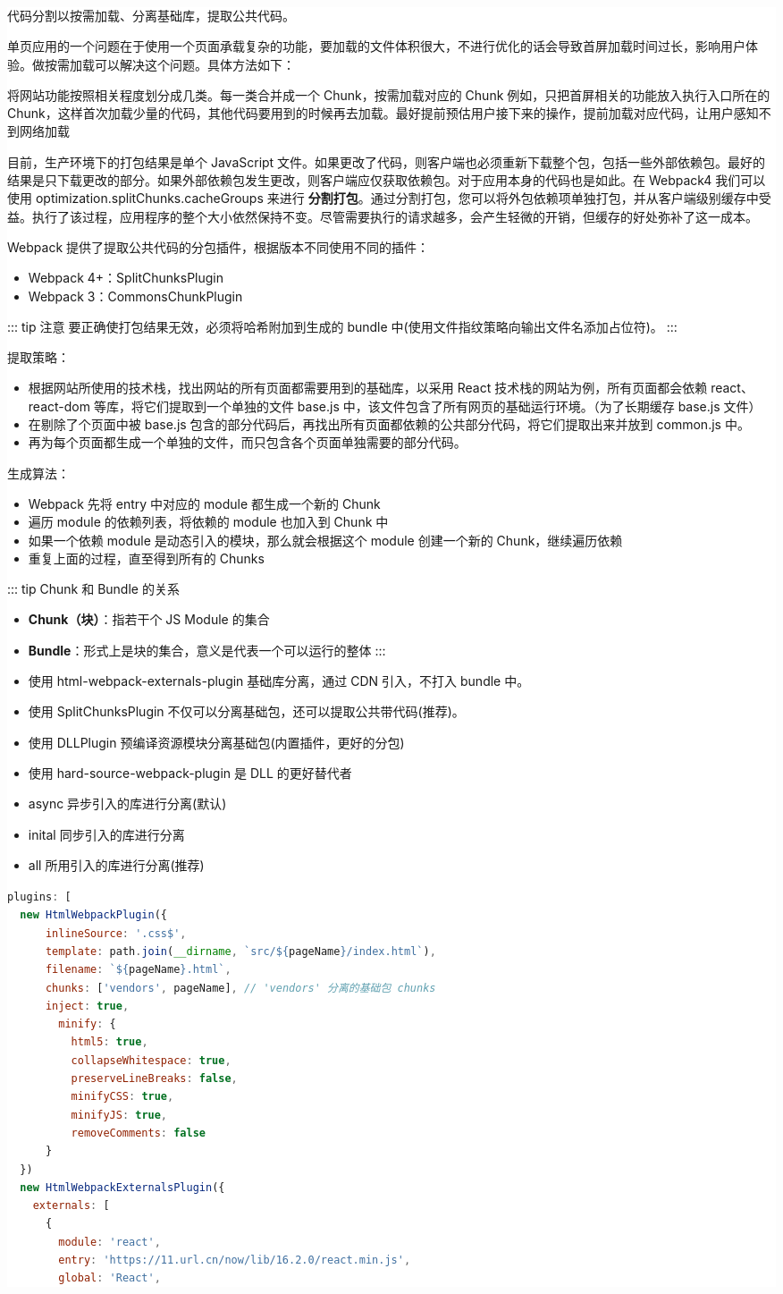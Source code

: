 代码分割以按需加载、分离基础库，提取公共代码。

单页应用的一个问题在于使用一个页面承载复杂的功能，要加载的文件体积很大，不进行优化的话会导致首屏加载时间过长，影响用户体验。做按需加载可以解决这个问题。具体方法如下：

将网站功能按照相关程度划分成几类。每一类合并成一个 Chunk，按需加载对应的 Chunk 例如，只把首屏相关的功能放入执行入口所在的 Chunk，这样首次加载少量的代码，其他代码要用到的时候再去加载。最好提前预估用户接下来的操作，提前加载对应代码，让用户感知不到网络加载

目前，生产环境下的打包结果是单个 JavaScript 文件。如果更改了代码，则客户端也必须重新下载整个包，包括一些外部依赖包。最好的结果是只下载更改的部分。如果外部依赖包发生更改，则客户端应仅获取依赖包。对于应用本身的代码也是如此。在 Webpack4 我们可以使用 optimization.splitChunks.cacheGroups 来进行 **分割打包**。通过分割打包，您可以将外包依赖项单独打包，并从客户端级别缓存中受益。执行了该过程，应用程序的整个大小依然保持不变。尽管需要执行的请求越多，会产生轻微的开销，但缓存的好处弥补了这一成本。

Webpack 提供了提取公共代码的分包插件，根据版本不同使用不同的插件：

- Webpack 4+：SplitChunksPlugin
- Webpack 3：CommonsChunkPlugin

::: tip 注意
要正确使打包结果无效，必须将哈希附加到生成的 bundle 中(使用文件指纹策略向输出文件名添加占位符)。
:::

提取策略：

- 根据网站所使用的技术栈，找出网站的所有页面都需要用到的基础库，以采用 React 技术栈的网站为例，所有页面都会依赖 react、react-dom 等库，将它们提取到一个单独的文件 base.js 中，该文件包含了所有网页的基础运行环境。（为了长期缓存 base.js 文件）
- 在剔除了个页面中被 base.js 包含的部分代码后，再找出所有页面都依赖的公共部分代码，将它们提取出来并放到 common.js 中。
- 再为每个页面都生成一个单独的文件，而只包含各个页面单独需要的部分代码。

生成算法：
- Webpack 先将 entry 中对应的 module 都生成一个新的 Chunk
- 遍历 module 的依赖列表，将依赖的 module 也加入到 Chunk 中
- 如果一个依赖 module 是动态引入的模块，那么就会根据这个 module 创建一个新的 Chunk，继续遍历依赖
- 重复上面的过程，直至得到所有的 Chunks

::: tip Chunk 和 Bundle 的关系
- **Chunk（块）**：指若干个 JS Module 的集合
- **Bundle**：形式上是块的集合，意义是代表一个可以运行的整体
:::

- 使用 html-webpack-externals-plugin 基础库分离，通过 CDN 引入，不打入 bundle 中。
- 使用 SplitChunksPlugin 不仅可以分离基础包，还可以提取公共带代码(推荐)。
- 使用 DLLPlugin 预编译资源模块分离基础包(内置插件，更好的分包)
- 使用 hard-source-webpack-plugin 是 DLL 的更好替代者

- async 异步引入的库进行分离(默认)
- inital 同步引入的库进行分离
- all 所用引入的库进行分离(推荐)

```js
plugins: [
  new HtmlWebpackPlugin({
      inlineSource: '.css$',
      template: path.join(__dirname, `src/${pageName}/index.html`),
      filename: `${pageName}.html`,
      chunks: ['vendors', pageName], // 'vendors' 分离的基础包 chunks
      inject: true,
        minify: {
          html5: true,
          collapseWhitespace: true,
          preserveLineBreaks: false,
          minifyCSS: true,
          minifyJS: true,
          removeComments: false
      }
  })
  new HtmlWebpackExternalsPlugin({
    externals: [
      {
        module: 'react',
        entry: 'https://11.url.cn/now/lib/16.2.0/react.min.js',
        global: 'React',
```